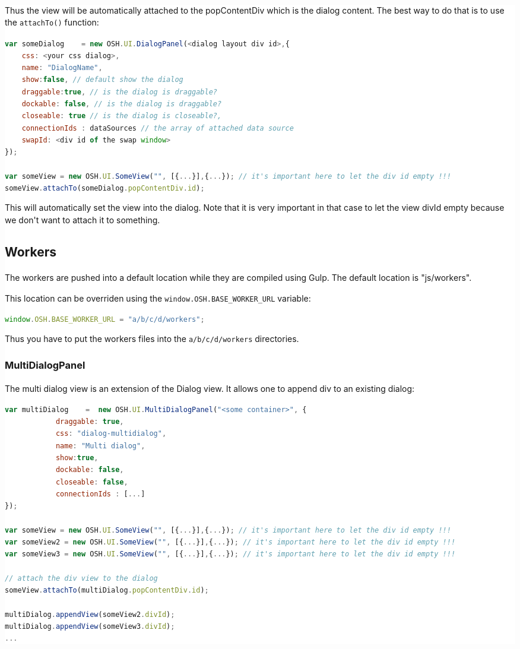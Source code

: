 Thus the view will be automatically attached to the popContentDiv which is the dialog content. The best way to do that is to use the `attachTo()` function:

```javascript
var someDialog    = new OSH.UI.DialogPanel(<dialog layout div id>,{
    css: <your css dialog>,
    name: "DialogName",
    show:false, // default show the dialog
    draggable:true, // is the dialog is draggable?
    dockable: false, // is the dialog is draggable?
    closeable: true // is the dialog is closeable?,
    connectionIds : dataSources // the array of attached data source
    swapId: <div id of the swap window>
});

var someView = new OSH.UI.SomeView("", [{...}],{...}); // it's important here to let the div id empty !!!
someView.attachTo(someDialog.popContentDiv.id);
```

This will automatically set the view into the dialog. Note that it is very important in that case to let the view divId empty because we don't want to attach it to something.

## Workers

The workers are pushed into a default location while they are compiled using Gulp. The default location is "js/workers".

This location can be overriden using the `window.OSH.BASE_WORKER_URL` variable:

```javascript
window.OSH.BASE_WORKER_URL = "a/b/c/d/workers";
```

Thus you have to put the workers files into the `a/b/c/d/workers` directories.

### MultiDialogPanel

The multi dialog view is an extension of the Dialog view. It allows one to append div to an existing dialog:

```javascript
var multiDialog    =  new OSH.UI.MultiDialogPanel("<some container>", {
            draggable: true,
            css: "dialog-multidialog",
            name: "Multi dialog",
            show:true,
            dockable: false,
            closeable: false,
            connectionIds : [...]
});

var someView = new OSH.UI.SomeView("", [{...}],{...}); // it's important here to let the div id empty !!!
var someView2 = new OSH.UI.SomeView("", [{...}],{...}); // it's important here to let the div id empty !!!
var someView3 = new OSH.UI.SomeView("", [{...}],{...}); // it's important here to let the div id empty !!!

// attach the div view to the dialog
someView.attachTo(multiDialog.popContentDiv.id);

multiDialog.appendView(someView2.divId);
multiDialog.appendView(someView3.divId);
...
```
